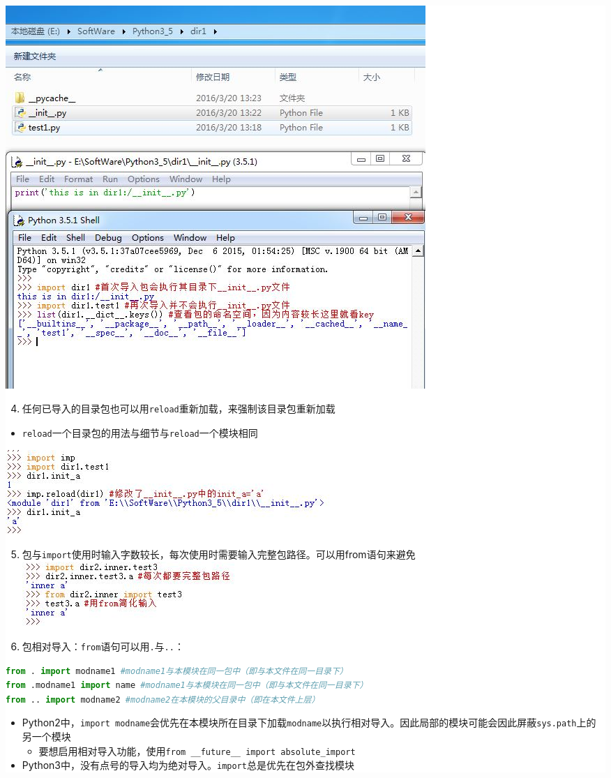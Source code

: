    ![__init__.py](../imgs/module/package_init.JPG)

4. 任何已导入的目录包也可以用`reload`重新加载，来强制该目录包重新加载
  - `reload`一个目录包的用法与细节与`reload`一个模块相同

  ![reload包](../imgs/module/package_reload.JPG)

5. 包与`import`使用时输入字数较长，每次使用时需要输入完整包路径。可以用from语句来避免 
  ![import包与from包区别](../imgs/module/package_import_and_from.JPG)

6. 包相对导入：`from`语句可以用`.`与`..`：
  ```python
  from . import modname1 #modname1与本模块在同一包中（即与本文件在同一目录下）
  from .modname1 import name #modname1与本模块在同一包中（即与本文件在同一目录下）
  from .. import modname2 #modname2在本模块的父目录中（即在本文件上层）
  ```
  - Python2中，`import modname`会优先在本模块所在目录下加载`modname`以执行相对导入。因此局部的模块可能会因此屏蔽`sys.path`上的另一个模块 
    - 要想启用相对导入功能，使用`from __future__ import absolute_import`
  - Python3中，没有点号的导入均为绝对导入。`import`总是优先在包外查找模块 
